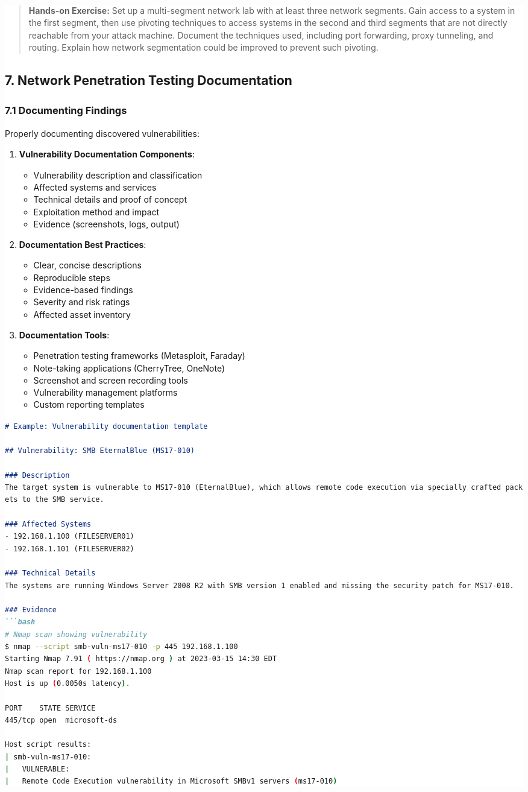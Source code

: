 > **Hands-on Exercise:** Set up a multi-segment network lab with at least three network segments. Gain access to a system in the first segment, then use pivoting techniques to access systems in the second and third segments that are not directly reachable from your attack machine. Document the techniques used, including port forwarding, proxy tunneling, and routing. Explain how network segmentation could be improved to prevent such pivoting.

## 7. Network Penetration Testing Documentation

### 7.1 Documenting Findings

Properly documenting discovered vulnerabilities:

1. **Vulnerability Documentation Components**:
   - Vulnerability description and classification
   - Affected systems and services
   - Technical details and proof of concept
   - Exploitation method and impact
   - Evidence (screenshots, logs, output)

2. **Documentation Best Practices**:
   - Clear, concise descriptions
   - Reproducible steps
   - Evidence-based findings
   - Severity and risk ratings
   - Affected asset inventory

3. **Documentation Tools**:
   - Penetration testing frameworks (Metasploit, Faraday)
   - Note-taking applications (CherryTree, OneNote)
   - Screenshot and screen recording tools
   - Vulnerability management platforms
   - Custom reporting templates

```markdown
# Example: Vulnerability documentation template

## Vulnerability: SMB EternalBlue (MS17-010)

### Description
The target system is vulnerable to MS17-010 (EternalBlue), which allows remote code execution via specially crafted packets to the SMB service.

### Affected Systems
- 192.168.1.100 (FILESERVER01)
- 192.168.1.101 (FILESERVER02)

### Technical Details
The systems are running Windows Server 2008 R2 with SMB version 1 enabled and missing the security patch for MS17-010.

### Evidence
```bash
# Nmap scan showing vulnerability
$ nmap --script smb-vuln-ms17-010 -p 445 192.168.1.100
Starting Nmap 7.91 ( https://nmap.org ) at 2023-03-15 14:30 EDT
Nmap scan report for 192.168.1.100
Host is up (0.0050s latency).

PORT    STATE SERVICE
445/tcp open  microsoft-ds

Host script results:
| smb-vuln-ms17-010: 
|   VULNERABLE:
|   Remote Code Execution vulnerability in Microsoft SMBv1 servers (ms17-010)
```